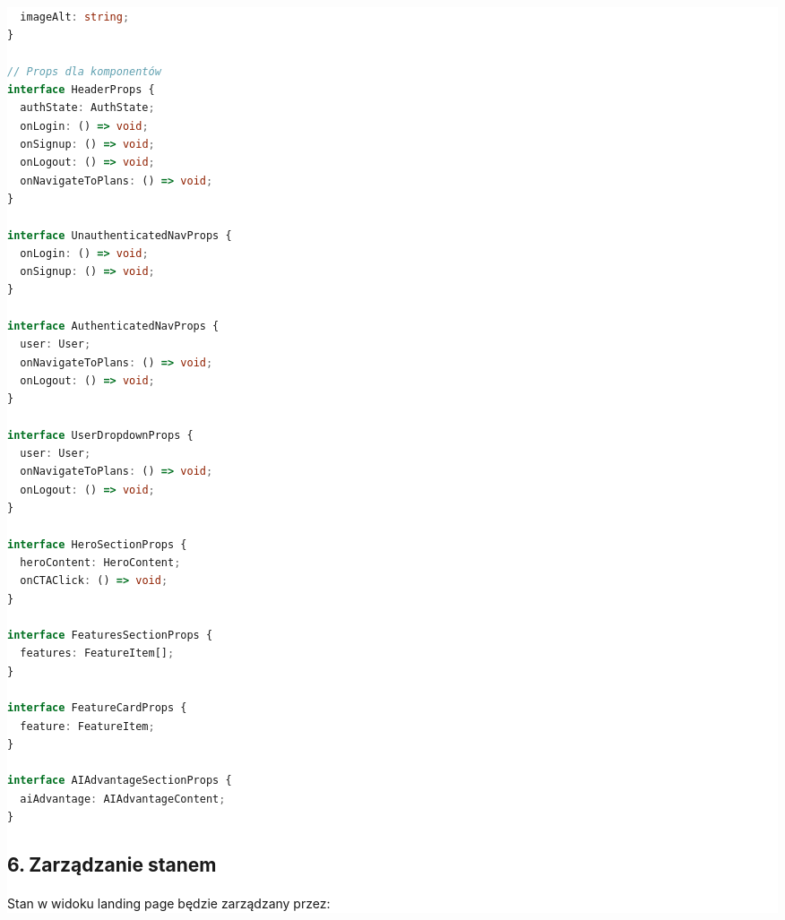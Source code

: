 ```typescript
  imageAlt: string;
}

// Props dla komponentów
interface HeaderProps {
  authState: AuthState;
  onLogin: () => void;
  onSignup: () => void;
  onLogout: () => void;
  onNavigateToPlans: () => void;
}

interface UnauthenticatedNavProps {
  onLogin: () => void;
  onSignup: () => void;
}

interface AuthenticatedNavProps {
  user: User;
  onNavigateToPlans: () => void;
  onLogout: () => void;
}

interface UserDropdownProps {
  user: User;
  onNavigateToPlans: () => void;
  onLogout: () => void;
}

interface HeroSectionProps {
  heroContent: HeroContent;
  onCTAClick: () => void;
}

interface FeaturesSectionProps {
  features: FeatureItem[];
}

interface FeatureCardProps {
  feature: FeatureItem;
}

interface AIAdvantageSectionProps {
  aiAdvantage: AIAdvantageContent;
}
```

## 6. Zarządzanie stanem

Stan w widoku landing page będzie zarządzany przez:
